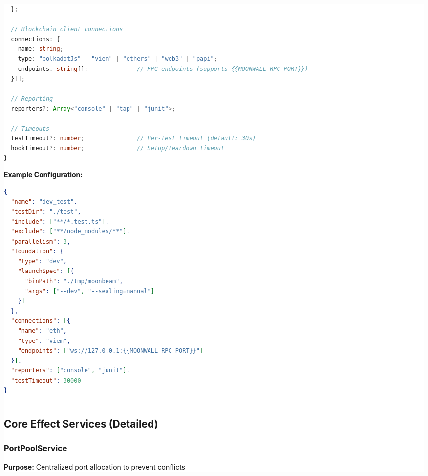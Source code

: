 ```typescript
  };

  // Blockchain client connections
  connections: {
    name: string;
    type: "polkadotJs" | "viem" | "ethers" | "web3" | "papi";
    endpoints: string[];              // RPC endpoints (supports {{MOONWALL_RPC_PORT}})
  }[];

  // Reporting
  reporters?: Array<"console" | "tap" | "junit">;

  // Timeouts
  testTimeout?: number;               // Per-test timeout (default: 30s)
  hookTimeout?: number;               // Setup/teardown timeout
}
```

**Example Configuration:**

```json
{
  "name": "dev_test",
  "testDir": "./test",
  "include": ["**/*.test.ts"],
  "exclude": ["**/node_modules/**"],
  "parallelism": 3,
  "foundation": {
    "type": "dev",
    "launchSpec": [{
      "binPath": "./tmp/moonbeam",
      "args": ["--dev", "--sealing=manual"]
    }]
  },
  "connections": [{
    "name": "eth",
    "type": "viem",
    "endpoints": ["ws://127.0.0.1:{{MOONWALL_RPC_PORT}}"]
  }],
  "reporters": ["console", "junit"],
  "testTimeout": 30000
}
```

---

## Core Effect Services (Detailed)

### PortPoolService

**Purpose:** Centralized port allocation to prevent conflicts
